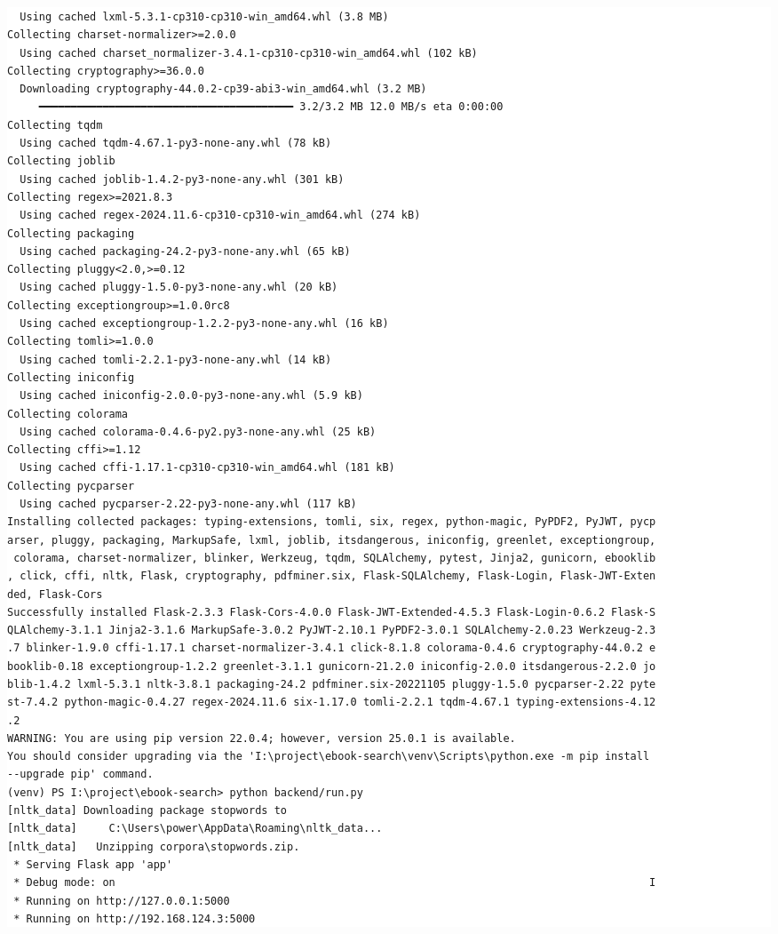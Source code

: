 ```
  Using cached lxml-5.3.1-cp310-cp310-win_amd64.whl (3.8 MB)
Collecting charset-normalizer>=2.0.0
  Using cached charset_normalizer-3.4.1-cp310-cp310-win_amd64.whl (102 kB)
Collecting cryptography>=36.0.0
  Downloading cryptography-44.0.2-cp39-abi3-win_amd64.whl (3.2 MB)
     ━━━━━━━━━━━━━━━━━━━━━━━━━━━━━━━━━━━━━━━━ 3.2/3.2 MB 12.0 MB/s eta 0:00:00
Collecting tqdm
  Using cached tqdm-4.67.1-py3-none-any.whl (78 kB)
Collecting joblib
  Using cached joblib-1.4.2-py3-none-any.whl (301 kB)
Collecting regex>=2021.8.3
  Using cached regex-2024.11.6-cp310-cp310-win_amd64.whl (274 kB)
Collecting packaging
  Using cached packaging-24.2-py3-none-any.whl (65 kB)
Collecting pluggy<2.0,>=0.12
  Using cached pluggy-1.5.0-py3-none-any.whl (20 kB)
Collecting exceptiongroup>=1.0.0rc8
  Using cached exceptiongroup-1.2.2-py3-none-any.whl (16 kB)
Collecting tomli>=1.0.0
  Using cached tomli-2.2.1-py3-none-any.whl (14 kB)
Collecting iniconfig
  Using cached iniconfig-2.0.0-py3-none-any.whl (5.9 kB)
Collecting colorama
  Using cached colorama-0.4.6-py2.py3-none-any.whl (25 kB)
Collecting cffi>=1.12
  Using cached cffi-1.17.1-cp310-cp310-win_amd64.whl (181 kB)
Collecting pycparser
  Using cached pycparser-2.22-py3-none-any.whl (117 kB)
Installing collected packages: typing-extensions, tomli, six, regex, python-magic, PyPDF2, PyJWT, pycp
arser, pluggy, packaging, MarkupSafe, lxml, joblib, itsdangerous, iniconfig, greenlet, exceptiongroup,
 colorama, charset-normalizer, blinker, Werkzeug, tqdm, SQLAlchemy, pytest, Jinja2, gunicorn, ebooklib
, click, cffi, nltk, Flask, cryptography, pdfminer.six, Flask-SQLAlchemy, Flask-Login, Flask-JWT-Exten
ded, Flask-Cors
Successfully installed Flask-2.3.3 Flask-Cors-4.0.0 Flask-JWT-Extended-4.5.3 Flask-Login-0.6.2 Flask-S
QLAlchemy-3.1.1 Jinja2-3.1.6 MarkupSafe-3.0.2 PyJWT-2.10.1 PyPDF2-3.0.1 SQLAlchemy-2.0.23 Werkzeug-2.3
.7 blinker-1.9.0 cffi-1.17.1 charset-normalizer-3.4.1 click-8.1.8 colorama-0.4.6 cryptography-44.0.2 e
booklib-0.18 exceptiongroup-1.2.2 greenlet-3.1.1 gunicorn-21.2.0 iniconfig-2.0.0 itsdangerous-2.2.0 jo
blib-1.4.2 lxml-5.3.1 nltk-3.8.1 packaging-24.2 pdfminer.six-20221105 pluggy-1.5.0 pycparser-2.22 pyte
st-7.4.2 python-magic-0.4.27 regex-2024.11.6 six-1.17.0 tomli-2.2.1 tqdm-4.67.1 typing-extensions-4.12
.2
WARNING: You are using pip version 22.0.4; however, version 25.0.1 is available.
You should consider upgrading via the 'I:\project\ebook-search\venv\Scripts\python.exe -m pip install 
--upgrade pip' command.
(venv) PS I:\project\ebook-search> python backend/run.py
[nltk_data] Downloading package stopwords to
[nltk_data]     C:\Users\power\AppData\Roaming\nltk_data...
[nltk_data]   Unzipping corpora\stopwords.zip.
 * Serving Flask app 'app'
 * Debug mode: on                                                                                    I
 * Running on http://127.0.0.1:5000
 * Running on http://192.168.124.3:5000
```